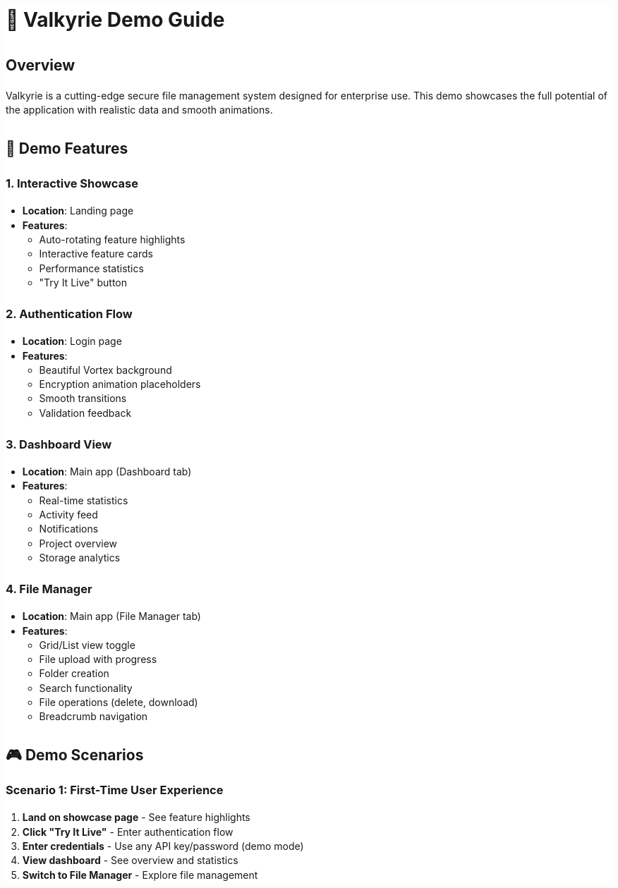 # 🚀 Valkyrie Demo Guide

## Overview
Valkyrie is a cutting-edge secure file management system designed for enterprise use. This demo showcases the full potential of the application with realistic data and smooth animations.

## 🎯 Demo Features

### 1. **Interactive Showcase** 
- **Location**: Landing page
- **Features**: 
  - Auto-rotating feature highlights
  - Interactive feature cards
  - Performance statistics
  - "Try It Live" button

### 2. **Authentication Flow**
- **Location**: Login page
- **Features**:
  - Beautiful Vortex background
  - Encryption animation placeholders
  - Smooth transitions
  - Validation feedback

### 3. **Dashboard View**
- **Location**: Main app (Dashboard tab)
- **Features**:
  - Real-time statistics
  - Activity feed
  - Notifications
  - Project overview
  - Storage analytics

### 4. **File Manager**
- **Location**: Main app (File Manager tab)
- **Features**:
  - Grid/List view toggle
  - File upload with progress
  - Folder creation
  - Search functionality
  - File operations (delete, download)
  - Breadcrumb navigation

## 🎮 Demo Scenarios

### Scenario 1: First-Time User Experience
1. **Land on showcase page** - See feature highlights
2. **Click "Try It Live"** - Enter authentication flow
3. **Enter credentials** - Use any API key/password (demo mode)
4. **View dashboard** - See overview and statistics
5. **Switch to File Manager** - Explore file management
